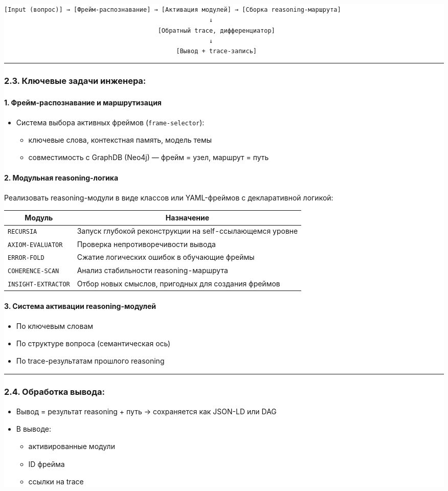 ```plaintext
[Input (вопрос)] → [Фрейм-распознавание] → [Активация модулей] → [Сборка reasoning-маршрута]
                                                        ↓
                                          [Обратный trace, дифференциатор]
                                                        ↓
                                               [Вывод + trace-запись]
```

---

### **2.3. Ключевые задачи инженера:**

#### 1. **Фрейм-распознавание и маршрутизация**

- Система выбора активных фреймов (`frame-selector`):
    
    - ключевые слова, контекстная память, модель темы
        
    - совместимость с GraphDB (Neo4j) — фрейм = узел, маршрут = путь
        

#### 2. **Модульная reasoning-логика**

Реализовать reasoning-модули в виде классов или YAML-фреймов с декларативной логикой:

|Модуль|Назначение|
|---|---|
|`RECURSIA`|Запуск глубокой реконструкции на self-ссылающемся уровне|
|`AXIOM-EVALUATOR`|Проверка непротиворечивости вывода|
|`ERROR-FOLD`|Сжатие логических ошибок в обучающие фреймы|
|`COHERENCE-SCAN`|Анализ стабильности reasoning-маршрута|
|`INSIGHT-EXTRACTOR`|Отбор новых смыслов, пригодных для создания фреймов|

#### 3. **Система активации reasoning-модулей**

- По ключевым словам
    
- По структуре вопроса (семантическая ось)
    
- По trace-результатам прошлого reasoning
    

---

### **2.4. Обработка вывода:**

- Вывод = результат reasoning + путь → сохраняется как JSON-LD или DAG
    
- В выводе:
    
    - активированные модули
        
    - ID фрейма
        
    - ссылки на trace
        

[^1]: [[Multilayered Reflection Architecture]]
[^2]: [[2 часа обзор проекта]]
[^3]: [[Self-Installation of Artificial Intelligence]]
[^4]: [[AGI Twin Reasoning Core Architecture]]
[^5]: [[Local AGI Reasoning Engine Architecture]]
[^6]: [[Distributed AGI Topology]]
[^7]: [[Self-Updating Reasoning Modules]]
[^8]: [[AGI Twin Reasoning Visualization]]
[^9]: [[Resonant Muscular Network AGI Architecture]]
[^10]: [[DSL of Thought for AGI Reasoning]]
[^11]: [[Frame-Based AGI with Vector Memory]]
[^12]: [[AGI Reasoning Core Architecture]]
[^13]: [[Minimal AGI Architecture MVP]]
[^14]: [[Self-Generating Architectures in AGI]]
[^15]: [[AGI Core Architectural States]]
[^16]: [[Trinidad Cognitive Architecture Тринидад 1]]
[^17]: [[System 2 Emulation in LLMs нейро4]]
[^18]: [[Neuro-Symbolic Internal Intelligence]]
[^19]: [[Hidden Micro-Architecture Overview]]
[^20]: [[Virtual Neuro-Core Implementation]]